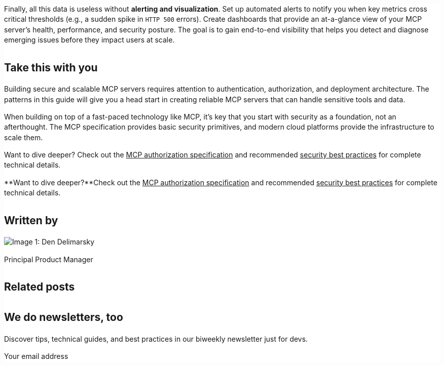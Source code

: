 Finally, all this data is useless without **alerting and visualization**. Set up automated alerts to notify you when key metrics cross critical thresholds (e.g., a sudden spike in `HTTP 500` errors). Create dashboards that provide an at-a-glance view of your MCP server’s health, performance, and security posture. The goal is to gain end-to-end visibility that helps you detect and diagnose emerging issues before they impact users at scale.

Take this with you
------------------

Building secure and scalable MCP servers requires attention to authentication, authorization, and deployment architecture. The patterns in this guide will give you a head start in creating reliable MCP servers that can handle sensitive tools and data.

When building on top of a fast-paced technology like MCP, it’s key that you start with security as a foundation, not an afterthought. The MCP specification provides basic security primitives, and modern cloud platforms provide the infrastructure to scale them.

Want to dive deeper? Check out the [MCP authorization specification](https://modelcontextprotocol.io/specification/2025-06-18/basic/authorization) and recommended [security best practices](https://modelcontextprotocol.io/specification/2025-06-18/basic/security_best_practices) for complete technical details.

**Want to dive deeper?**Check out the [MCP authorization specification](https://modelcontextprotocol.io/specification/2025-06-18/basic/authorization) and recommended [security best practices](https://modelcontextprotocol.io/specification/2025-06-18/basic/security_best_practices) for complete technical details.

Written by
----------

![Image 1: Den Delimarsky](https://avatars.githubusercontent.com/u/53200638?v=4&s=200)

Principal Product Manager

Related posts
-------------

We do newsletters, too
----------------------

Discover tips, technical guides, and best practices in our biweekly newsletter just for devs.

Your email address
